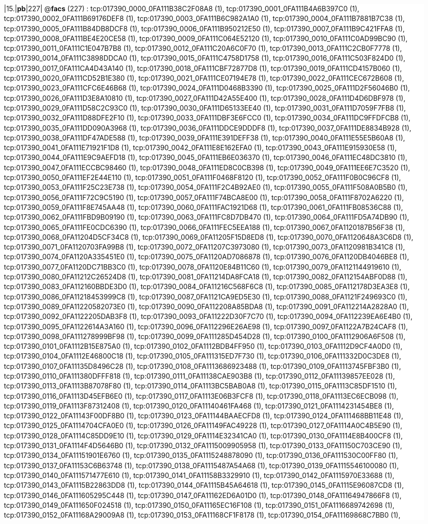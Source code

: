 |15.|__pb__|227| @__facs__ (227) : tcp:017390_0000_0FA111B38C2F08A8 (1), tcp:017390_0001_0FA111B4A6B397C0 (1), tcp:017390_0002_0FA111B69176DEF8 (1), tcp:017390_0003_0FA111B6C982A1A0 (1), tcp:017390_0004_0FA111B7881B7C38 (1), tcp:017390_0005_0FA111B84DB8DCF8 (1), tcp:017390_0006_0FA111B950212E50 (1), tcp:017390_0007_0FA111B9C421FFA8 (1), tcp:017390_0008_0FA111BE4E20CE58 (1), tcp:017390_0009_0FA111C064E52120 (1), tcp:017390_0010_0FA111C0AD99BC90 (1), tcp:017390_0011_0FA111C1E047B7B8 (1), tcp:017390_0012_0FA111C20A6C0F70 (1), tcp:017390_0013_0FA111C2CB0F7778 (1), tcp:017390_0014_0FA111C3898DDCA0 (1), tcp:017390_0015_0FA111C4758D1758 (1), tcp:017390_0016_0FA111C503F824D0 (1), tcp:017390_0017_0FA111CA4D43A140 (1), tcp:017390_0018_0FA111CBF72877D8 (1), tcp:017390_0019_0FA111CD4157B060 (1), tcp:017390_0020_0FA111CD52B1E380 (1), tcp:017390_0021_0FA111CE07194E78 (1), tcp:017390_0022_0FA111CEC672B608 (1), tcp:017390_0023_0FA111CFC6E46B68 (1), tcp:017390_0024_0FA111D0468B3390 (1), tcp:017390_0025_0FA111D2F56046B0 (1), tcp:017390_0026_0FA111D3E8A10810 (1), tcp:017390_0027_0FA111D42A55E400 (1), tcp:017390_0028_0FA111D4D6DBF978 (1), tcp:017390_0029_0FA111D58C2C93C0 (1), tcp:017390_0030_0FA111D65133EE40 (1), tcp:017390_0031_0FA111D7059F7FB8 (1), tcp:017390_0032_0FA111D88DFE2F10 (1), tcp:017390_0033_0FA111DBF3E6FCC0 (1), tcp:017390_0034_0FA111DC9FFDFCB8 (1), tcp:017390_0035_0FA111DD090A3968 (1), tcp:017390_0036_0FA111DDCE9DDDF8 (1), tcp:017390_0037_0FA111DE8834B928 (1), tcp:017390_0038_0FA111DF47ADE588 (1), tcp:017390_0039_0FA111E391DEFF38 (1), tcp:017390_0040_0FA111E55E5B60A8 (1), tcp:017390_0041_0FA111E71921F1D8 (1), tcp:017390_0042_0FA111E8E162EFA0 (1), tcp:017390_0043_0FA111E915930E58 (1), tcp:017390_0044_0FA111E9C9AEFD18 (1), tcp:017390_0045_0FA111EB6E036370 (1), tcp:017390_0046_0FA111EC48DC3810 (1), tcp:017390_0047_0FA111ECCBC98460 (1), tcp:017390_0048_0FA111ED8C0CB398 (1), tcp:017390_0049_0FA111EE6E7C3520 (1), tcp:017390_0050_0FA111EF2E44E110 (1), tcp:017390_0051_0FA111F0468F8120 (1), tcp:017390_0052_0FA111F0B0C96CF8 (1), tcp:017390_0053_0FA111F25C23E738 (1), tcp:017390_0054_0FA111F2C4B92AE0 (1), tcp:017390_0055_0FA111F508A0B5B0 (1), tcp:017390_0056_0FA111F72C9C5190 (1), tcp:017390_0057_0FA111F74BCA8E00 (1), tcp:017390_0058_0FA111F8702A6220 (1), tcp:017390_0059_0FA111F8E745AA48 (1), tcp:017390_0060_0FA111FAC1921D68 (1), tcp:017390_0061_0FA111FB08536C88 (1), tcp:017390_0062_0FA111FBD9B09190 (1), tcp:017390_0063_0FA111FC8D7DB470 (1), tcp:017390_0064_0FA111FD5A74DB90 (1), tcp:017390_0065_0FA111FE0CDC6390 (1), tcp:017390_0066_0FA111FEC5EEA188 (1), tcp:017390_0067_0FA1120187B56F38 (1), tcp:017390_0068_0FA11204D5CF34C8 (1), tcp:017390_0069_0FA11205F15D8ED8 (1), tcp:017390_0070_0FA1120648A3C6D8 (1), tcp:017390_0071_0FA1120703FA99B8 (1), tcp:017390_0072_0FA11207C3973080 (1), tcp:017390_0073_0FA1120981B341C8 (1), tcp:017390_0074_0FA1120A335451E0 (1), tcp:017390_0075_0FA1120AD7086878 (1), tcp:017390_0076_0FA1120DB4046BE8 (1), tcp:017390_0077_0FA1120DC71BB3C0 (1), tcp:017390_0078_0FA1120E84B11C60 (1), tcp:017390_0079_0FA1121144919610 (1), tcp:017390_0080_0FA11212C26524D8 (1), tcp:017390_0081_0FA11214DA8FCA18 (1), tcp:017390_0082_0FA112154ABF0D88 (1), tcp:017390_0083_0FA112160BBDE3D0 (1), tcp:017390_0084_0FA11216C568F6C8 (1), tcp:017390_0085_0FA112178D3EA3E8 (1), tcp:017390_0086_0FA11218453999C8 (1), tcp:017390_0087_0FA1121CA9ED5E30 (1), tcp:017390_0088_0FA1121F249693C0 (1), tcp:017390_0089_0FA11220582073E0 (1), tcp:017390_0090_0FA112208A85BDA8 (1), tcp:017390_0091_0FA112214A2828A0 (1), tcp:017390_0092_0FA1122205DAB3F8 (1), tcp:017390_0093_0FA11222D30F7C70 (1), tcp:017390_0094_0FA112239EA6E4B0 (1), tcp:017390_0095_0FA1122614A3A160 (1), tcp:017390_0096_0FA112296E26AE98 (1), tcp:017390_0097_0FA1122A7B24CAF8 (1), tcp:017390_0098_0FA111278999BF98 (1), tcp:017390_0099_0FA111285D454D28 (1), tcp:017390_0100_0FA1112906A6F508 (1), tcp:017390_0101_0FA1112B15E875A0 (1), tcp:017390_0102_0FA1112BDB4FF950 (1), tcp:017390_0103_0FA1112D9CF4A0D0 (1), tcp:017390_0104_0FA1112E46800C18 (1), tcp:017390_0105_0FA111315ED7F730 (1), tcp:017390_0106_0FA111332D0C3DE8 (1), tcp:017390_0107_0FA11135D8496C28 (1), tcp:017390_0108_0FA1113686923488 (1), tcp:017390_0109_0FA1113745FBF3B0 (1), tcp:017390_0110_0FA111380DFFF818 (1), tcp:017390_0111_0FA11138CAE903B8 (1), tcp:017390_0112_0FA11139857EE028 (1), tcp:017390_0113_0FA1113B87078F80 (1), tcp:017390_0114_0FA1113BC5BAB0A8 (1), tcp:017390_0115_0FA1113C85DF1510 (1), tcp:017390_0116_0FA1113D45EFB6E0 (1), tcp:017390_0117_0FA1113E06B3FCF8 (1), tcp:017390_0118_0FA1113EC6ECB098 (1), tcp:017390_0119_0FA1113F87312408 (1), tcp:017390_0120_0FA11140461FA468 (1), tcp:017390_0121_0FA1114231454BE8 (1), tcp:017390_0122_0FA11143F00DF8B0 (1), tcp:017390_0123_0FA11144BAAECFD8 (1), tcp:017390_0124_0FA111468BB11E48 (1), tcp:017390_0125_0FA1114704CFA0E0 (1), tcp:017390_0126_0FA11149FAC49228 (1), tcp:017390_0127_0FA1114A0C4B5E90 (1), tcp:017390_0128_0FA1114C85DD9E10 (1), tcp:017390_0129_0FA1114E32341CA0 (1), tcp:017390_0130_0FA1114E8B400CF8 (1), tcp:017390_0131_0FA1114F4D5646B0 (1), tcp:017390_0132_0FA1115009905958 (1), tcp:017390_0133_0FA11150C703CE90 (1), tcp:017390_0134_0FA11151901E6760 (1), tcp:017390_0135_0FA1115248878090 (1), tcp:017390_0136_0FA111530C00FF80 (1), tcp:017390_0137_0FA11153C6B63748 (1), tcp:017390_0138_0FA1115487A54A68 (1), tcp:017390_0139_0FA1115546100080 (1), tcp:017390_0140_0FA111571477E610 (1), tcp:017390_0141_0FA11158B3329910 (1), tcp:017390_0142_0FA1115970E33688 (1), tcp:017390_0143_0FA1115B22863DD8 (1), tcp:017390_0144_0FA1115B45A64618 (1), tcp:017390_0145_0FA1115E96087CD8 (1), tcp:017390_0146_0FA111605295C448 (1), tcp:017390_0147_0FA11162ED6A01D0 (1), tcp:017390_0148_0FA11164947866F8 (1), tcp:017390_0149_0FA111650F024518 (1), tcp:017390_0150_0FA11165EC16F108 (1), tcp:017390_0151_0FA1116689742698 (1), tcp:017390_0152_0FA11168A29009A8 (1), tcp:017390_0153_0FA11168CF1F8178 (1), tcp:017390_0154_0FA11169868C7BB0 (1),